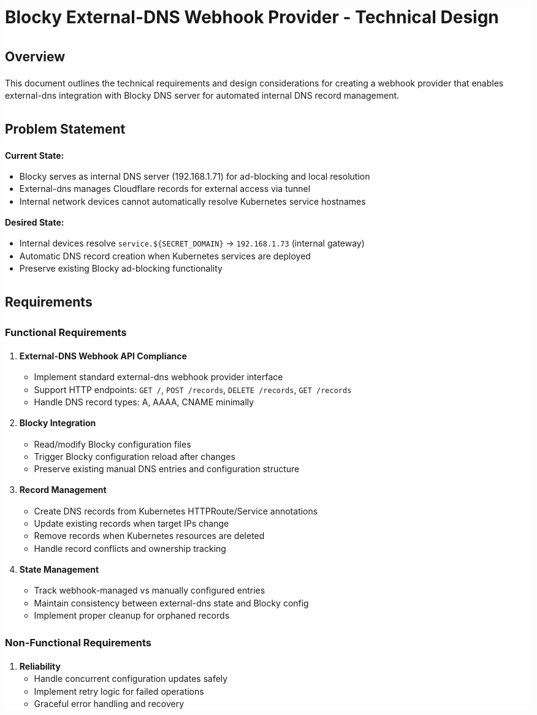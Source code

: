 # Blocky External-DNS Webhook Provider - Technical Design

## Overview

This document outlines the technical requirements and design considerations for creating a webhook provider that enables external-dns integration with Blocky DNS server for automated internal DNS record management.

## Problem Statement

**Current State:**
- Blocky serves as internal DNS server (192.168.1.71) for ad-blocking and local resolution
- External-dns manages Cloudflare records for external access via tunnel
- Internal network devices cannot automatically resolve Kubernetes service hostnames

**Desired State:**
- Internal devices resolve `service.${SECRET_DOMAIN}` → `192.168.1.73` (internal gateway)
- Automatic DNS record creation when Kubernetes services are deployed
- Preserve existing Blocky ad-blocking functionality

## Requirements

### Functional Requirements

1. **External-DNS Webhook API Compliance**
   - Implement standard external-dns webhook provider interface
   - Support HTTP endpoints: `GET /`, `POST /records`, `DELETE /records`, `GET /records`
   - Handle DNS record types: A, AAAA, CNAME minimally

2. **Blocky Integration**
   - Read/modify Blocky configuration files
   - Trigger Blocky configuration reload after changes
   - Preserve existing manual DNS entries and configuration structure

3. **Record Management**
   - Create DNS records from Kubernetes HTTPRoute/Service annotations
   - Update existing records when target IPs change
   - Remove records when Kubernetes resources are deleted
   - Handle record conflicts and ownership tracking

4. **State Management**
   - Track webhook-managed vs manually configured entries
   - Maintain consistency between external-dns state and Blocky config
   - Implement proper cleanup for orphaned records

### Non-Functional Requirements

1. **Reliability**
   - Handle concurrent configuration updates safely
   - Implement retry logic for failed operations
   - Graceful error handling and recovery
